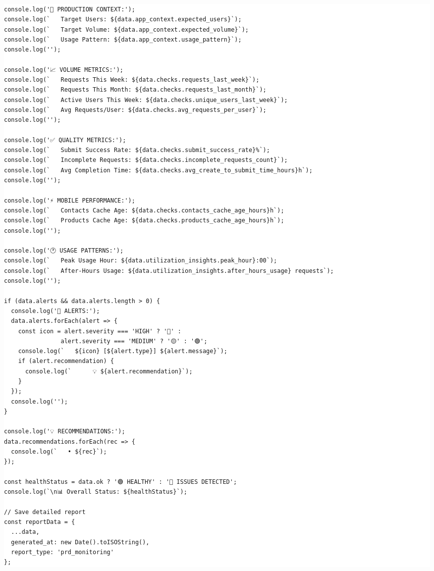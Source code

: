     console.log('🎯 PRODUCTION CONTEXT:');
    console.log(`   Target Users: ${data.app_context.expected_users}`);
    console.log(`   Target Volume: ${data.app_context.expected_volume}`);
    console.log(`   Usage Pattern: ${data.app_context.usage_pattern}`);
    console.log('');
    
    console.log('📈 VOLUME METRICS:');
    console.log(`   Requests This Week: ${data.checks.requests_last_week}`);
    console.log(`   Requests This Month: ${data.checks.requests_last_month}`);
    console.log(`   Active Users This Week: ${data.checks.unique_users_last_week}`);
    console.log(`   Avg Requests/User: ${data.checks.avg_requests_per_user}`);
    console.log('');
    
    console.log('✅ QUALITY METRICS:');
    console.log(`   Submit Success Rate: ${data.checks.submit_success_rate}%`);
    console.log(`   Incomplete Requests: ${data.checks.incomplete_requests_count}`);
    console.log(`   Avg Completion Time: ${data.checks.avg_create_to_submit_time_hours}h`);
    console.log('');
    
    console.log('⚡ MOBILE PERFORMANCE:');
    console.log(`   Contacts Cache Age: ${data.checks.contacts_cache_age_hours}h`);
    console.log(`   Products Cache Age: ${data.checks.products_cache_age_hours}h`);
    console.log('');
    
    console.log('🕐 USAGE PATTERNS:');
    console.log(`   Peak Usage Hour: ${data.utilization_insights.peak_hour}:00`);
    console.log(`   After-Hours Usage: ${data.utilization_insights.after_hours_usage} requests`);
    console.log('');
    
    if (data.alerts && data.alerts.length > 0) {
      console.log('🚨 ALERTS:');
      data.alerts.forEach(alert => {
        const icon = alert.severity === 'HIGH' ? '🔴' : 
                    alert.severity === 'MEDIUM' ? '🟡' : '🟢';
        console.log(`   ${icon} [${alert.type}] ${alert.message}`);
        if (alert.recommendation) {
          console.log(`      💡 ${alert.recommendation}`);
        }
      });
      console.log('');
    }
    
    console.log('💡 RECOMMENDATIONS:');
    data.recommendations.forEach(rec => {
      console.log(`   • ${rec}`);
    });
    
    const healthStatus = data.ok ? '🟢 HEALTHY' : '🔴 ISSUES DETECTED';
    console.log(`\n📊 Overall Status: ${healthStatus}`);
    
    // Save detailed report
    const reportData = {
      ...data,
      generated_at: new Date().toISOString(),
      report_type: 'prd_monitoring'
    };
    